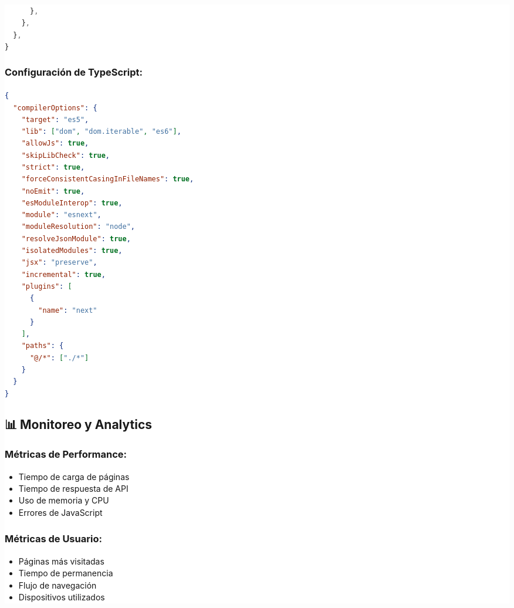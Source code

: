 ```javascript
      },
    },
  },
}
```

### **Configuración de TypeScript:**
```json
{
  "compilerOptions": {
    "target": "es5",
    "lib": ["dom", "dom.iterable", "es6"],
    "allowJs": true,
    "skipLibCheck": true,
    "strict": true,
    "forceConsistentCasingInFileNames": true,
    "noEmit": true,
    "esModuleInterop": true,
    "module": "esnext",
    "moduleResolution": "node",
    "resolveJsonModule": true,
    "isolatedModules": true,
    "jsx": "preserve",
    "incremental": true,
    "plugins": [
      {
        "name": "next"
      }
    ],
    "paths": {
      "@/*": ["./*"]
    }
  }
}
```

## 📊 Monitoreo y Analytics

### **Métricas de Performance:**
- Tiempo de carga de páginas
- Tiempo de respuesta de API
- Uso de memoria y CPU
- Errores de JavaScript

### **Métricas de Usuario:**
- Páginas más visitadas
- Tiempo de permanencia
- Flujo de navegación
- Dispositivos utilizados
